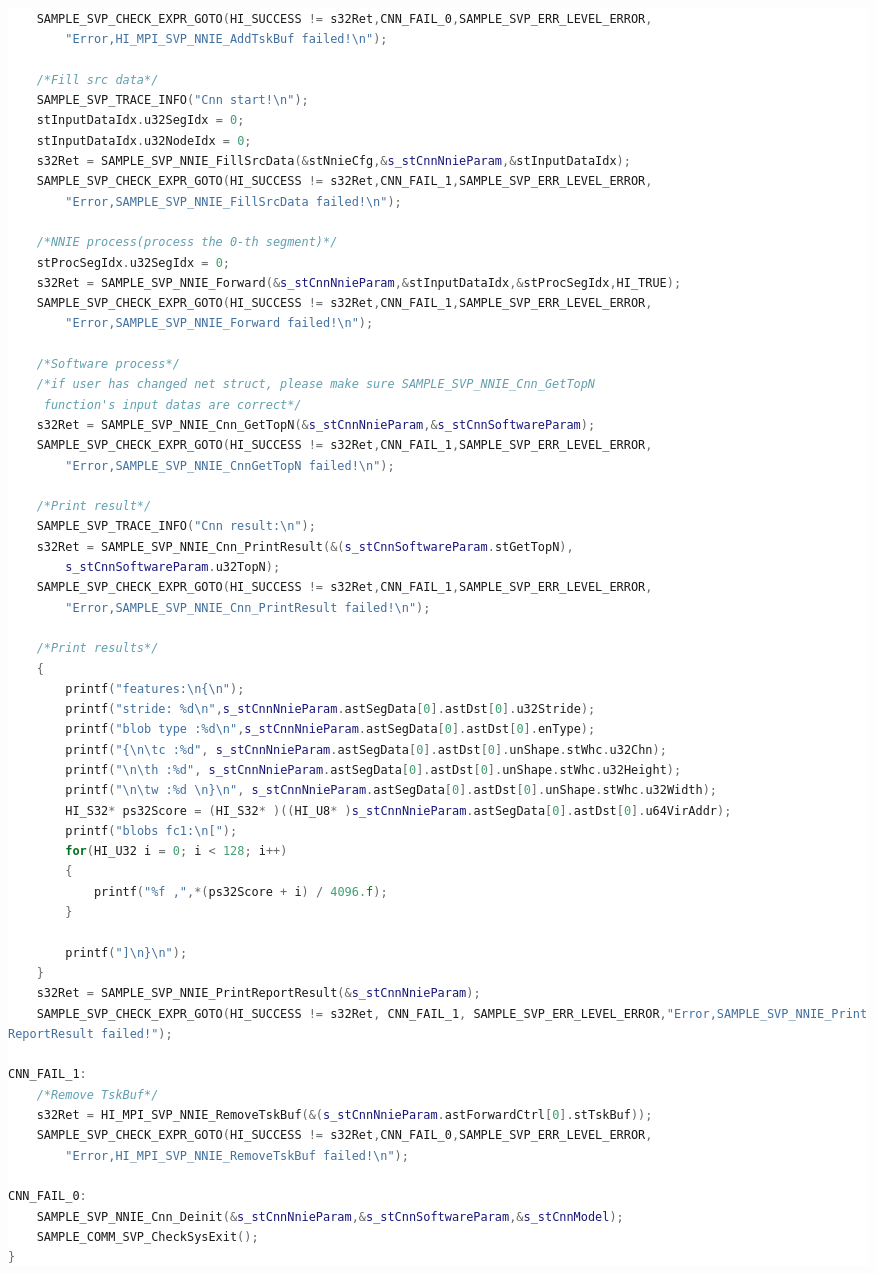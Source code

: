 ```c++
    SAMPLE_SVP_CHECK_EXPR_GOTO(HI_SUCCESS != s32Ret,CNN_FAIL_0,SAMPLE_SVP_ERR_LEVEL_ERROR,
        "Error,HI_MPI_SVP_NNIE_AddTskBuf failed!\n");

    /*Fill src data*/
    SAMPLE_SVP_TRACE_INFO("Cnn start!\n");
    stInputDataIdx.u32SegIdx = 0;
    stInputDataIdx.u32NodeIdx = 0;
    s32Ret = SAMPLE_SVP_NNIE_FillSrcData(&stNnieCfg,&s_stCnnNnieParam,&stInputDataIdx);
    SAMPLE_SVP_CHECK_EXPR_GOTO(HI_SUCCESS != s32Ret,CNN_FAIL_1,SAMPLE_SVP_ERR_LEVEL_ERROR,
        "Error,SAMPLE_SVP_NNIE_FillSrcData failed!\n");

    /*NNIE process(process the 0-th segment)*/
    stProcSegIdx.u32SegIdx = 0;
    s32Ret = SAMPLE_SVP_NNIE_Forward(&s_stCnnNnieParam,&stInputDataIdx,&stProcSegIdx,HI_TRUE);
    SAMPLE_SVP_CHECK_EXPR_GOTO(HI_SUCCESS != s32Ret,CNN_FAIL_1,SAMPLE_SVP_ERR_LEVEL_ERROR,
        "Error,SAMPLE_SVP_NNIE_Forward failed!\n");

    /*Software process*/
    /*if user has changed net struct, please make sure SAMPLE_SVP_NNIE_Cnn_GetTopN
     function's input datas are correct*/
    s32Ret = SAMPLE_SVP_NNIE_Cnn_GetTopN(&s_stCnnNnieParam,&s_stCnnSoftwareParam);
    SAMPLE_SVP_CHECK_EXPR_GOTO(HI_SUCCESS != s32Ret,CNN_FAIL_1,SAMPLE_SVP_ERR_LEVEL_ERROR,
        "Error,SAMPLE_SVP_NNIE_CnnGetTopN failed!\n");

    /*Print result*/
    SAMPLE_SVP_TRACE_INFO("Cnn result:\n");
    s32Ret = SAMPLE_SVP_NNIE_Cnn_PrintResult(&(s_stCnnSoftwareParam.stGetTopN),
        s_stCnnSoftwareParam.u32TopN);
    SAMPLE_SVP_CHECK_EXPR_GOTO(HI_SUCCESS != s32Ret,CNN_FAIL_1,SAMPLE_SVP_ERR_LEVEL_ERROR,
        "Error,SAMPLE_SVP_NNIE_Cnn_PrintResult failed!\n");

    /*Print results*/
    {
        printf("features:\n{\n");
        printf("stride: %d\n",s_stCnnNnieParam.astSegData[0].astDst[0].u32Stride);
        printf("blob type :%d\n",s_stCnnNnieParam.astSegData[0].astDst[0].enType);
        printf("{\n\tc :%d", s_stCnnNnieParam.astSegData[0].astDst[0].unShape.stWhc.u32Chn);
        printf("\n\th :%d", s_stCnnNnieParam.astSegData[0].astDst[0].unShape.stWhc.u32Height);
        printf("\n\tw :%d \n}\n", s_stCnnNnieParam.astSegData[0].astDst[0].unShape.stWhc.u32Width);
        HI_S32* ps32Score = (HI_S32* )((HI_U8* )s_stCnnNnieParam.astSegData[0].astDst[0].u64VirAddr);
        printf("blobs fc1:\n[");
        for(HI_U32 i = 0; i < 128; i++)
        {
            printf("%f ,",*(ps32Score + i) / 4096.f);
        }
        
        printf("]\n}\n");
    }
    s32Ret = SAMPLE_SVP_NNIE_PrintReportResult(&s_stCnnNnieParam);
    SAMPLE_SVP_CHECK_EXPR_GOTO(HI_SUCCESS != s32Ret, CNN_FAIL_1, SAMPLE_SVP_ERR_LEVEL_ERROR,"Error,SAMPLE_SVP_NNIE_PrintReportResult failed!");

CNN_FAIL_1:
    /*Remove TskBuf*/
    s32Ret = HI_MPI_SVP_NNIE_RemoveTskBuf(&(s_stCnnNnieParam.astForwardCtrl[0].stTskBuf));
    SAMPLE_SVP_CHECK_EXPR_GOTO(HI_SUCCESS != s32Ret,CNN_FAIL_0,SAMPLE_SVP_ERR_LEVEL_ERROR,
        "Error,HI_MPI_SVP_NNIE_RemoveTskBuf failed!\n");

CNN_FAIL_0:
    SAMPLE_SVP_NNIE_Cnn_Deinit(&s_stCnnNnieParam,&s_stCnnSoftwareParam,&s_stCnnModel);
    SAMPLE_COMM_SVP_CheckSysExit();
}
```